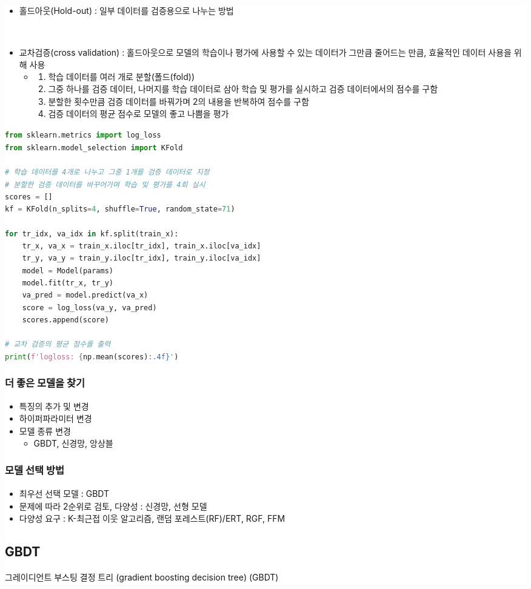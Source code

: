 

- 홀드아웃(Hold-out) : 일부 데이터를 검증용으로 나누는 방법

<br>

- 교차검증(cross validation) : 홀드아웃으로 모델의 학습이나 평가에 사용할 수 있는 데이터가 그만큼 줄어드는 만큼, 효율적인 데이터 사용을 위해 사용
  - 1. 학습 데이터를 여러 개로 분할(폴드(fold))
    2. 그중 하나를 검증 데이터, 나머지를 학습 데이터로 삼아 학습 및 평가를 실시하고 검증 데이터에서의 점수를 구함
    3. 분할한 횟수만큼 검증 데이터를 바꿔가며 2의 내용을 반복하여 점수를 구함
    4. 검증 데이터의 평균 점수로 모델의 좋고 나쁨을 평가



```python
from sklearn.metrics import log_loss
from sklearn.model_selection import KFold

# 학습 데이터를 4개로 나누고 그중 1개를 검증 데이터로 지정
# 분할한 검증 데이터를 바꾸어가며 학습 및 평가를 4회 실시
scores = []
kf = KFold(n_splits=4, shuffle=True, random_state=71)

for tr_idx, va_idx in kf.split(train_x):
    tr_x, va_x = train_x.iloc[tr_idx], train_x.iloc[va_idx]
    tr_y, va_y = train_y.iloc[tr_idx], train_y.iloc[va_idx]
    model = Model(params)
    model.fit(tr_x, tr_y)
    va_pred = model.predict(va_x)
    score = log_loss(va_y, va_pred)
    scores.append(score)
    
# 교차 검증의 평균 점수를 출력
print(f'logloss: {np.mean(scores):.4f}')
```



### 더 좋은 모델을 찾기

- 특징의 추가 및 변경
- 하이퍼파라미터 변경
- 모델 종류 변경
  - GBDT, 신경망, 앙상블



### 모델 선택 방법

- 최우선 선택 모델 : GBDT
- 문제에 따라 2순위로 검토, 다양성 : 신경망, 선형 모델
- 다양성 요구 : K-최근접 이웃 알고리즘, 랜덤 포레스트(RF)/ERT, RGF, FFM



## GBDT

그레이디언트 부스팅 결정 트리 (gradient boosting decision tree) (GBDT)
